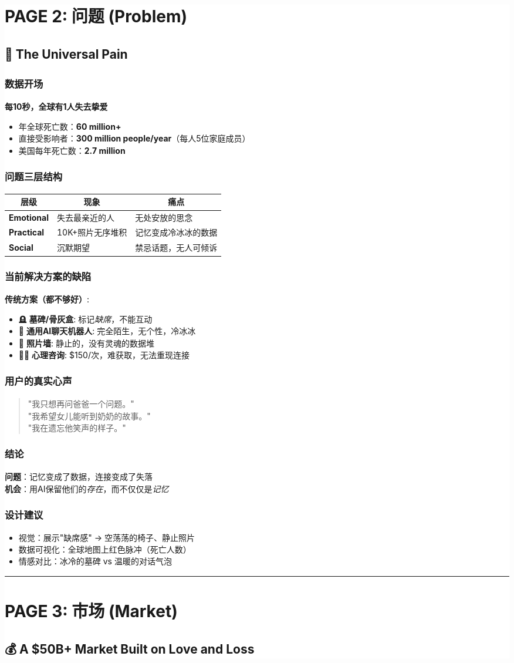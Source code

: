 
# PAGE 2: 问题 (Problem)

## 🎯 The Universal Pain

### 数据开场
**每10秒，全球有1人失去挚爱**
- 年全球死亡数：**60 million+**
- 直接受影响者：**300 million people/year**（每人5位家庭成员）
- 美国每年死亡数：**2.7 million**

### 问题三层结构

| 层级 | 现象 | 痛点 |
|------|------|------|
| **Emotional** | 失去最亲近的人 | 无处安放的思念 |
| **Practical** | 10K+照片无序堆积 | 记忆变成冷冰冰的数据 |
| **Social** | 沉默期望 | 禁忌话题，无人可倾诉 |

### 当前解决方案的缺陷

**传统方案（都不够好）**:
- 🪦 **墓碑/骨灰盒**: 标记*缺席*，不能互动
- 💬 **通用AI聊天机器人**: 完全陌生，无个性，冷冰冰
- 📸 **照片墙**: 静止的，没有灵魂的数据堆
- 👨‍⚕️ **心理咨询**: $150/次，难获取，无法重现连接

### 用户的真实心声

> "我只想再问爸爸一个问题。"  
> "我希望女儿能听到奶奶的故事。"  
> "我在遗忘他笑声的样子。"

### 结论
**问题**：记忆变成了数据，连接变成了失落  
**机会**：用AI保留他们的*存在*，而不仅仅是*记忆*

### 设计建议
- 视觉：展示"缺席感" → 空荡荡的椅子、静止照片
- 数据可视化：全球地图上红色脉冲（死亡人数）
- 情感对比：冰冷的墓碑 vs 温暖的对话气泡

---

# PAGE 3: 市场 (Market)

## 💰 A $50B+ Market Built on Love and Loss
